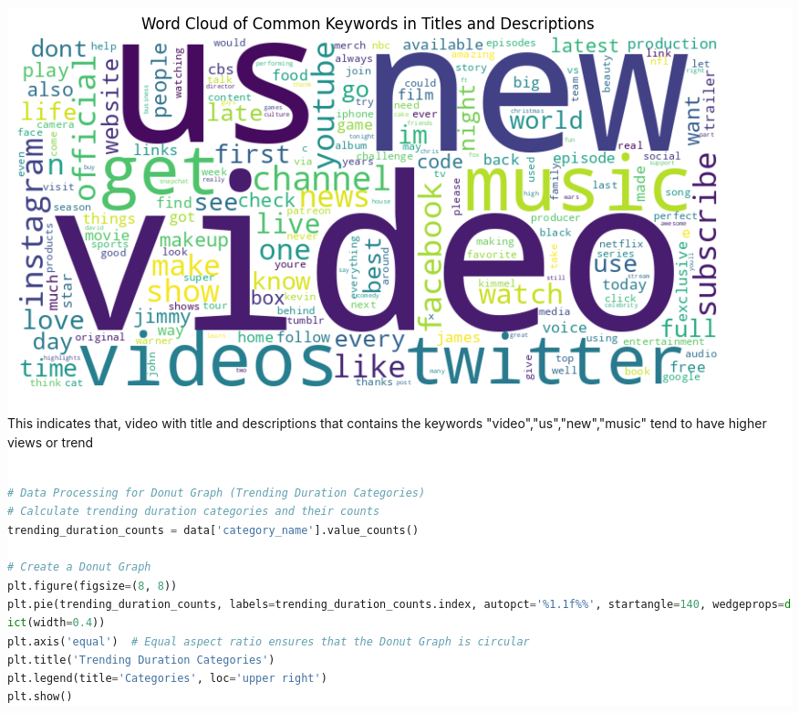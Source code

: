 ![png](output_32_0.png)
    


This indicates that, video with title and descriptions that contains the keywords "video","us","new","music" tend to have higher views or trend


```python

# Data Processing for Donut Graph (Trending Duration Categories)
# Calculate trending duration categories and their counts
trending_duration_counts = data['category_name'].value_counts()

# Create a Donut Graph
plt.figure(figsize=(8, 8))
plt.pie(trending_duration_counts, labels=trending_duration_counts.index, autopct='%1.1f%%', startangle=140, wedgeprops=dict(width=0.4))
plt.axis('equal')  # Equal aspect ratio ensures that the Donut Graph is circular
plt.title('Trending Duration Categories')
plt.legend(title='Categories', loc='upper right')
plt.show()


```


    